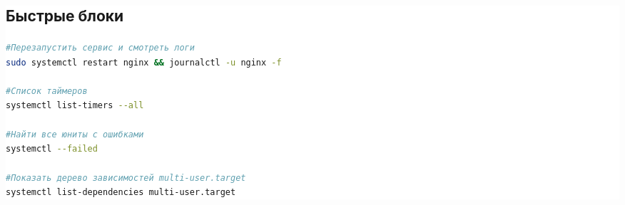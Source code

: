 
## Быстрые блоки

```bash
#Перезапустить сервис и смотреть логи
sudo systemctl restart nginx && journalctl -u nginx -f

#Список таймеров
systemctl list-timers --all

#Найти все юниты с ошибками
systemctl --failed

#Показать дерево зависимостей multi-user.target
systemctl list-dependencies multi-user.target
```